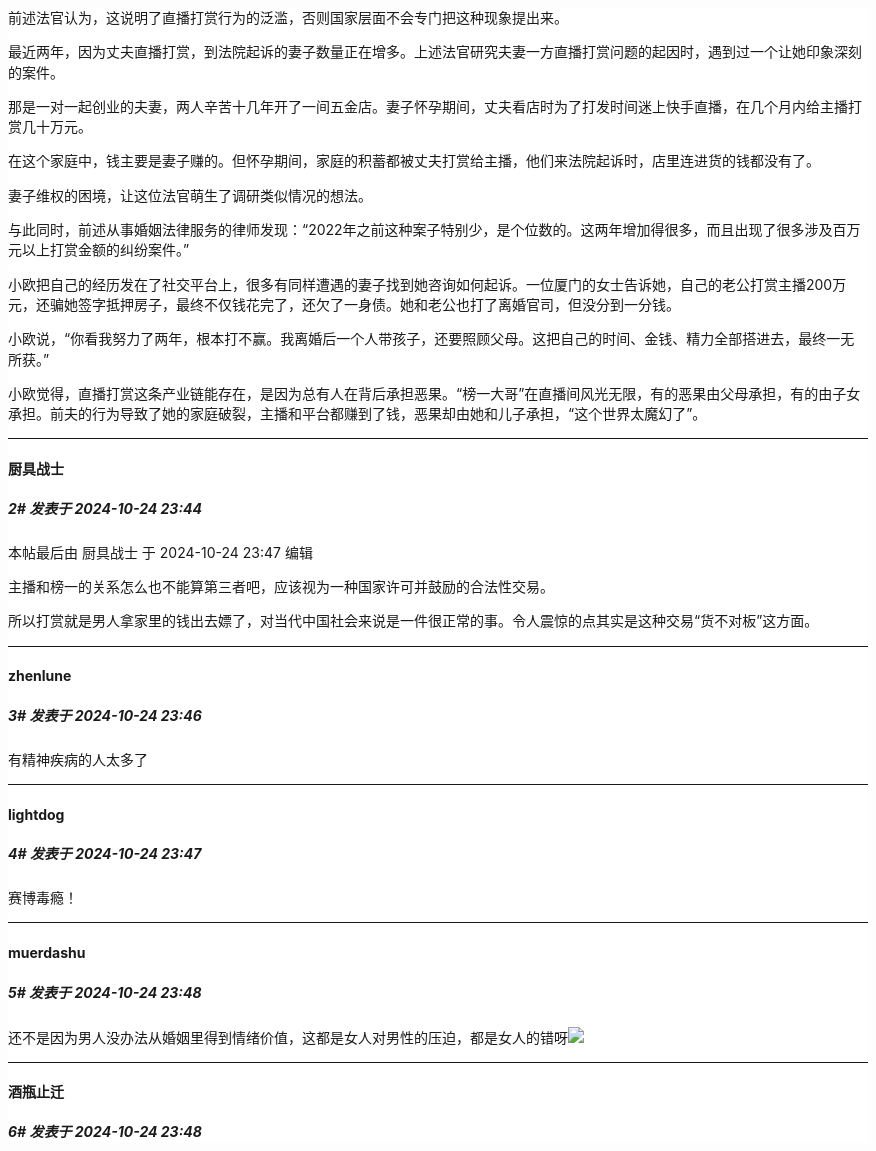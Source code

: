 前述法官认为，这说明了直播打赏行为的泛滥，否则国家层面不会专门把这种现象提出来。

最近两年，因为丈夫直播打赏，到法院起诉的妻子数量正在增多。上述法官研究夫妻一方直播打赏问题的起因时，遇到过一个让她印象深刻的案件。

那是一对一起创业的夫妻，两人辛苦十几年开了一间五金店。妻子怀孕期间，丈夫看店时为了打发时间迷上快手直播，在几个月内给主播打赏几十万元。

在这个家庭中，钱主要是妻子赚的。但怀孕期间，家庭的积蓄都被丈夫打赏给主播，他们来法院起诉时，店里连进货的钱都没有了。

妻子维权的困境，让这位法官萌生了调研类似情况的想法。

与此同时，前述从事婚姻法律服务的律师发现：“2022年之前这种案子特别少，是个位数的。这两年增加得很多，而且出现了很多涉及百万元以上打赏金额的纠纷案件。”

小欧把自己的经历发在了社交平台上，很多有同样遭遇的妻子找到她咨询如何起诉。一位厦门的女士告诉她，自己的老公打赏主播200万元，还骗她签字抵押房子，最终不仅钱花完了，还欠了一身债。她和老公也打了离婚官司，但没分到一分钱。

小欧说，“你看我努力了两年，根本打不赢。我离婚后一个人带孩子，还要照顾父母。这把自己的时间、金钱、精力全部搭进去，最终一无所获。”

小欧觉得，直播打赏这条产业链能存在，是因为总有人在背后承担恶果。“榜一大哥”在直播间风光无限，有的恶果由父母承担，有的由子女承担。前夫的行为导致了她的家庭破裂，主播和平台都赚到了钱，恶果却由她和儿子承担，“这个世界太魔幻了”。

*****

####  厨具战士  
##### 2#       发表于 2024-10-24 23:44

 本帖最后由 厨具战士 于 2024-10-24 23:47 编辑 

主播和榜一的关系怎么也不能算第三者吧，应该视为一种国家许可并鼓励的合法性交易。

所以打赏就是男人拿家里的钱出去嫖了，对当代中国社会来说是一件很正常的事。令人震惊的点其实是这种交易“货不对板”这方面。

*****

####  zhenlune  
##### 3#       发表于 2024-10-24 23:46

有精神疾病的人太多了

*****

####  lightdog  
##### 4#       发表于 2024-10-24 23:47

赛博毒瘾！

*****

####  muerdashu  
##### 5#       发表于 2024-10-24 23:48

还不是因为男人没办法从婚姻里得到情绪价值，这都是女人对男性的压迫，都是女人的错呀<img src="https://static.saraba1st.com/image/smiley/face2017/001.png" referrerpolicy="no-referrer">

*****

####  酒瓶止迁  
##### 6#       发表于 2024-10-24 23:48
